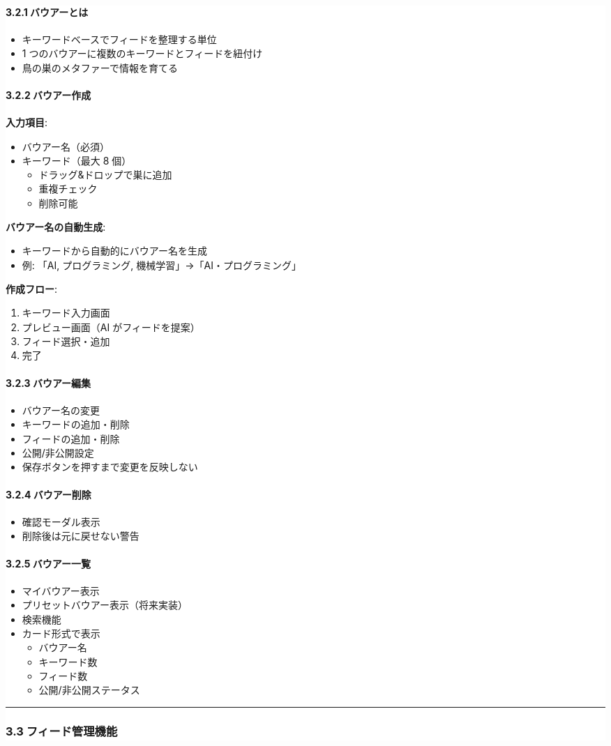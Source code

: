#### 3.2.1 バウアーとは

- キーワードベースでフィードを整理する単位
- 1 つのバウアーに複数のキーワードとフィードを紐付け
- 鳥の巣のメタファーで情報を育てる

#### 3.2.2 バウアー作成

**入力項目**:

- バウアー名（必須）
- キーワード（最大 8 個）
  - ドラッグ&ドロップで巣に追加
  - 重複チェック
  - 削除可能

**バウアー名の自動生成**:

- キーワードから自動的にバウアー名を生成
- 例: 「AI, プログラミング, 機械学習」→「AI・プログラミング」

**作成フロー**:

1. キーワード入力画面
2. プレビュー画面（AI がフィードを提案）
3. フィード選択・追加
4. 完了

#### 3.2.3 バウアー編集

- バウアー名の変更
- キーワードの追加・削除
- フィードの追加・削除
- 公開/非公開設定
- 保存ボタンを押すまで変更を反映しない

#### 3.2.4 バウアー削除

- 確認モーダル表示
- 削除後は元に戻せない警告

#### 3.2.5 バウアー一覧

- マイバウアー表示
- プリセットバウアー表示（将来実装）
- 検索機能
- カード形式で表示
  - バウアー名
  - キーワード数
  - フィード数
  - 公開/非公開ステータス

---

### 3.3 フィード管理機能
